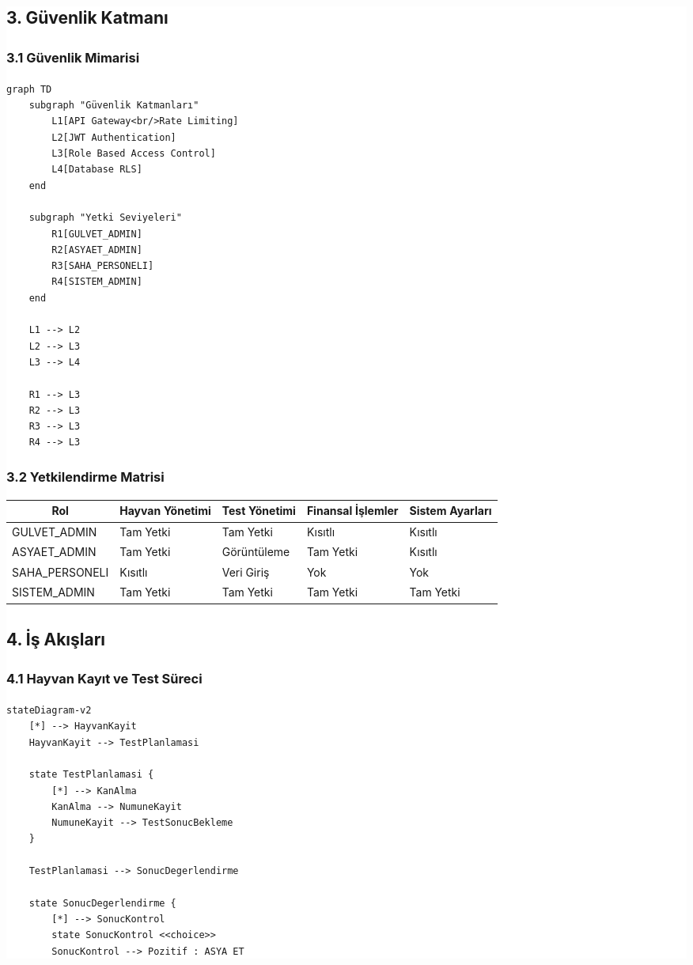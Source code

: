 ## 3. Güvenlik Katmanı

### 3.1 Güvenlik Mimarisi

```mermaid
graph TD
    subgraph "Güvenlik Katmanları"
        L1[API Gateway<br/>Rate Limiting]
        L2[JWT Authentication]
        L3[Role Based Access Control]
        L4[Database RLS]
    end

    subgraph "Yetki Seviyeleri"
        R1[GULVET_ADMIN]
        R2[ASYAET_ADMIN]
        R3[SAHA_PERSONELI]
        R4[SISTEM_ADMIN]
    end

    L1 --> L2
    L2 --> L3
    L3 --> L4

    R1 --> L3
    R2 --> L3
    R3 --> L3
    R4 --> L3
```

### 3.2 Yetkilendirme Matrisi

| Rol | Hayvan Yönetimi | Test Yönetimi | Finansal İşlemler | Sistem Ayarları |
|-----|-----------------|---------------|-------------------|-----------------|
| GULVET_ADMIN | Tam Yetki | Tam Yetki | Kısıtlı | Kısıtlı |
| ASYAET_ADMIN | Tam Yetki | Görüntüleme | Tam Yetki | Kısıtlı |
| SAHA_PERSONELI | Kısıtlı | Veri Giriş | Yok | Yok |
| SISTEM_ADMIN | Tam Yetki | Tam Yetki | Tam Yetki | Tam Yetki |

## 4. İş Akışları

### 4.1 Hayvan Kayıt ve Test Süreci

```mermaid
stateDiagram-v2
    [*] --> HayvanKayit
    HayvanKayit --> TestPlanlamasi
    
    state TestPlanlamasi {
        [*] --> KanAlma
        KanAlma --> NumuneKayit
        NumuneKayit --> TestSonucBekleme
    }
    
    TestPlanlamasi --> SonucDegerlendirme
    
    state SonucDegerlendirme {
        [*] --> SonucKontrol
        state SonucKontrol <<choice>>
        SonucKontrol --> Pozitif : ASYA ET
```